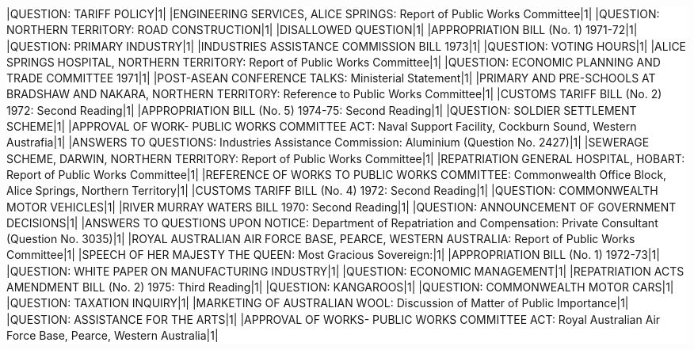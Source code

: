 |QUESTION: TARIFF POLICY|1|
|ENGINEERING SERVICES, ALICE SPRINGS: Report of Public Works Committee|1|
|QUESTION: NORTHERN TERRITORY: ROAD CONSTRUCTION|1|
|DISALLOWED QUESTION|1|
|APPROPRIATION BILL (No. 1) 1971-72|1|
|QUESTION: PRIMARY INDUSTRY|1|
|INDUSTRIES ASSISTANCE COMMISSION BILL 1973|1|
|QUESTION: VOTING HOURS|1|
|ALICE SPRINGS HOSPITAL, NORTHERN TERRITORY: Report of Public Works Committee|1|
|QUESTION: ECONOMIC PLANNING AND TRADE COMMITTEE 1971|1|
|POST-ASEAN CONFERENCE TALKS: Ministerial Statement|1|
|PRIMARY AND PRE-SCHOOLS AT BRADSHAW AND NAKARA, NORTHERN TERRITORY: Reference to Public Works Committee|1|
|CUSTOMS TARIFF BILL (No. 2) 1972: Second Reading|1|
|APPROPRIATION BILL (No. 5) 1974-75: Second Reading|1|
|QUESTION: SOLDIER SETTLEMENT SCHEME|1|
|APPROVAL OF WORK- PUBLIC WORKS COMMITTEE ACT: Naval Support Facility, Cockburn Sound, Western Austrafia|1|
|ANSWERS TO QUESTIONS: Industries Assistance Commission: Aluminium (Question No. 2427)|1|
|SEWERAGE SCHEME, DARWIN, NORTHERN TERRITORY: Report of Public Works Committee|1|
|REPATRIATION GENERAL HOSPITAL, HOBART: Report of Public Works Committee|1|
|REFERENCE OF WORKS TO PUBLIC WORKS COMMITTEE: Commonwealth Office Block, Alice Springs, Northern Territory|1|
|CUSTOMS TARIFF BILL (No. 4) 1972: Second Reading|1|
|QUESTION: COMMONWEALTH MOTOR VEHICLES|1|
|RIVER MURRAY WATERS BILL 1970: Second Reading|1|
|QUESTION: ANNOUNCEMENT OF GOVERNMENT DECISIONS|1|
|ANSWERS TO QUESTIONS UPON NOTICE: Department of Repatriation and Compensation: Private Consultant (Question No. 3035)|1|
|ROYAL AUSTRALIAN AIR FORCE BASE, PEARCE, WESTERN AUSTRALIA: Report of Public Works Committee|1|
|SPEECH OF HER MAJESTY THE QUEEN: Most Gracious Sovereign:|1|
|APPROPRIATION BILL (No. 1) 1972-73|1|
|QUESTION: WHITE PAPER ON MANUFACTURING INDUSTRY|1|
|QUESTION: ECONOMIC MANAGEMENT|1|
|REPATRIATION ACTS AMENDMENT BILL (No. 2) 1975: Third Reading|1|
|QUESTION: KANGAROOS|1|
|QUESTION: COMMONWEALTH MOTOR CARS|1|
|QUESTION: TAXATION INQUIRY|1|
|MARKETING OF AUSTRALIAN WOOL: Discussion of Matter of Public Importance|1|
|QUESTION: ASSISTANCE FOR THE ARTS|1|
|APPROVAL OF WORKS- PUBLIC WORKS COMMITTEE ACT: Royal Australian Air Force Base, Pearce, Western Australia|1|